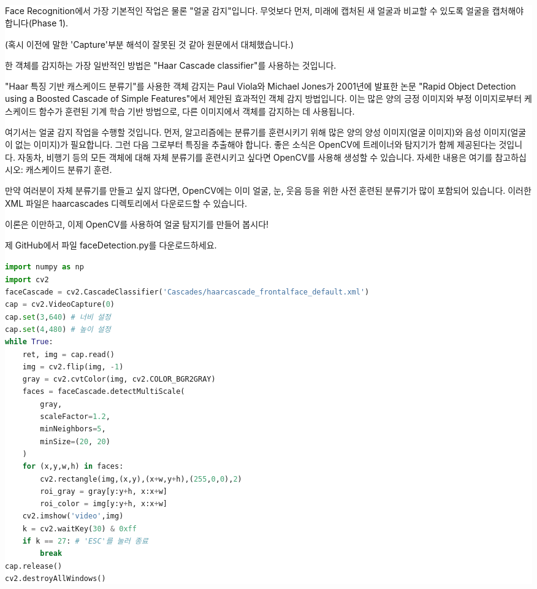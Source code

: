 <div class="content-ad"></div>

Face Recognition에서 가장 기본적인 작업은 물론 "얼굴 감지"입니다. 무엇보다 먼저, 미래에 캡처된 새 얼굴과 비교할 수 있도록 얼굴을 캡처해야 합니다(Phase 1).

(혹시 이전에 말한 'Capture'부분 해석이 잘못된 것 같아 원문에서 대체했습니다.)

한 객체를 감지하는 가장 일반적인 방법은 "Haar Cascade classifier"를 사용하는 것입니다.

"Haar 특징 기반 캐스케이드 분류기"를 사용한 객체 감지는 Paul Viola와 Michael Jones가 2001년에 발표한 논문 "Rapid Object Detection using a Boosted Cascade of Simple Features"에서 제안된 효과적인 객체 감지 방법입니다. 이는 많은 양의 긍정 이미지와 부정 이미지로부터 케스케이드 함수가 훈련된 기계 학습 기반 방법으로, 다른 이미지에서 객체를 감지하는 데 사용됩니다.

여기서는 얼굴 감지 작업을 수행할 것입니다. 먼저, 알고리즘에는 분류기를 훈련시키기 위해 많은 양의 양성 이미지(얼굴 이미지)와 음성 이미지(얼굴이 없는 이미지)가 필요합니다. 그런 다음 그로부터 특징을 추출해야 합니다. 좋은 소식은 OpenCV에 트레이너와 탐지기가 함께 제공된다는 것입니다. 자동차, 비행기 등의 모든 객체에 대해 자체 분류기를 훈련시키고 싶다면 OpenCV를 사용해 생성할 수 있습니다. 자세한 내용은 여기를 참고하십시오: 캐스케이드 분류기 훈련.

<div class="content-ad"></div>

만약 여러분이 자체 분류기를 만들고 싶지 않다면, OpenCV에는 이미 얼굴, 눈, 웃음 등을 위한 사전 훈련된 분류기가 많이 포함되어 있습니다. 이러한 XML 파일은 haarcascades 디렉토리에서 다운로드할 수 있습니다.

이론은 이만하고, 이제 OpenCV를 사용하여 얼굴 탐지기를 만들어 봅시다!

제 GitHub에서 파일 faceDetection.py를 다운로드하세요.

```python
import numpy as np
import cv2
faceCascade = cv2.CascadeClassifier('Cascades/haarcascade_frontalface_default.xml')
cap = cv2.VideoCapture(0)
cap.set(3,640) # 너비 설정
cap.set(4,480) # 높이 설정
while True:
    ret, img = cap.read()
    img = cv2.flip(img, -1)
    gray = cv2.cvtColor(img, cv2.COLOR_BGR2GRAY)
    faces = faceCascade.detectMultiScale(
        gray,
        scaleFactor=1.2,
        minNeighbors=5,
        minSize=(20, 20)
    )
    for (x,y,w,h) in faces:
        cv2.rectangle(img,(x,y),(x+w,y+h),(255,0,0),2)
        roi_gray = gray[y:y+h, x:x+w]
        roi_color = img[y:y+h, x:x+w]
    cv2.imshow('video',img)
    k = cv2.waitKey(30) & 0xff
    if k == 27: # 'ESC'를 눌러 종료
        break
cap.release()
cv2.destroyAllWindows()
```

<div class="content-ad"></div>
